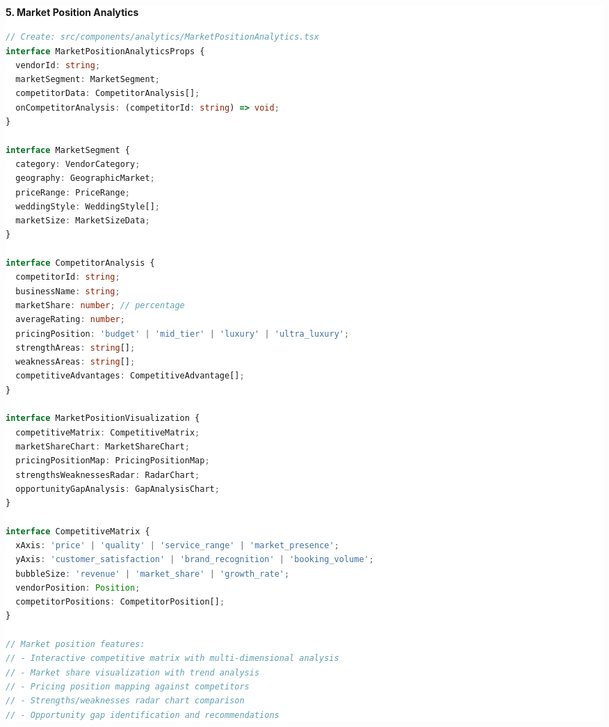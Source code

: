**5. Market Position Analytics**
```typescript
// Create: src/components/analytics/MarketPositionAnalytics.tsx
interface MarketPositionAnalyticsProps {
  vendorId: string;
  marketSegment: MarketSegment;
  competitorData: CompetitorAnalysis[];
  onCompetitorAnalysis: (competitorId: string) => void;
}

interface MarketSegment {
  category: VendorCategory;
  geography: GeographicMarket;
  priceRange: PriceRange;
  weddingStyle: WeddingStyle[];
  marketSize: MarketSizeData;
}

interface CompetitorAnalysis {
  competitorId: string;
  businessName: string;
  marketShare: number; // percentage
  averageRating: number;
  pricingPosition: 'budget' | 'mid_tier' | 'luxury' | 'ultra_luxury';
  strengthAreas: string[];
  weaknessAreas: string[];
  competitiveAdvantages: CompetitiveAdvantage[];
}

interface MarketPositionVisualization {
  competitiveMatrix: CompetitiveMatrix;
  marketShareChart: MarketShareChart;
  pricingPositionMap: PricingPositionMap;
  strengthsWeaknessesRadar: RadarChart;
  opportunityGapAnalysis: GapAnalysisChart;
}

interface CompetitiveMatrix {
  xAxis: 'price' | 'quality' | 'service_range' | 'market_presence';
  yAxis: 'customer_satisfaction' | 'brand_recognition' | 'booking_volume';
  bubbleSize: 'revenue' | 'market_share' | 'growth_rate';
  vendorPosition: Position;
  competitorPositions: CompetitorPosition[];
}

// Market position features:
// - Interactive competitive matrix with multi-dimensional analysis
// - Market share visualization with trend analysis
// - Pricing position mapping against competitors
// - Strengths/weaknesses radar chart comparison
// - Opportunity gap identification and recommendations
```
